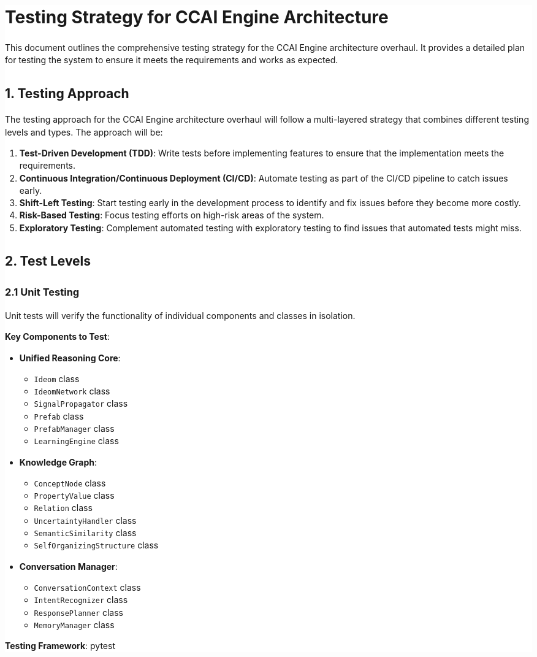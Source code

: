 # Testing Strategy for CCAI Engine Architecture

This document outlines the comprehensive testing strategy for the CCAI Engine architecture overhaul. It provides a detailed plan for testing the system to ensure it meets the requirements and works as expected.

## 1. Testing Approach

The testing approach for the CCAI Engine architecture overhaul will follow a multi-layered strategy that combines different testing levels and types. The approach will be:

1. **Test-Driven Development (TDD)**: Write tests before implementing features to ensure that the implementation meets the requirements.
2. **Continuous Integration/Continuous Deployment (CI/CD)**: Automate testing as part of the CI/CD pipeline to catch issues early.
3. **Shift-Left Testing**: Start testing early in the development process to identify and fix issues before they become more costly.
4. **Risk-Based Testing**: Focus testing efforts on high-risk areas of the system.
5. **Exploratory Testing**: Complement automated testing with exploratory testing to find issues that automated tests might miss.

## 2. Test Levels

### 2.1 Unit Testing

Unit tests will verify the functionality of individual components and classes in isolation.

**Key Components to Test**:

- **Unified Reasoning Core**:
  - `Ideom` class
  - `IdeomNetwork` class
  - `SignalPropagator` class
  - `Prefab` class
  - `PrefabManager` class
  - `LearningEngine` class

- **Knowledge Graph**:
  - `ConceptNode` class
  - `PropertyValue` class
  - `Relation` class
  - `UncertaintyHandler` class
  - `SemanticSimilarity` class
  - `SelfOrganizingStructure` class

- **Conversation Manager**:
  - `ConversationContext` class
  - `IntentRecognizer` class
  - `ResponsePlanner` class
  - `MemoryManager` class

**Testing Framework**: pytest

